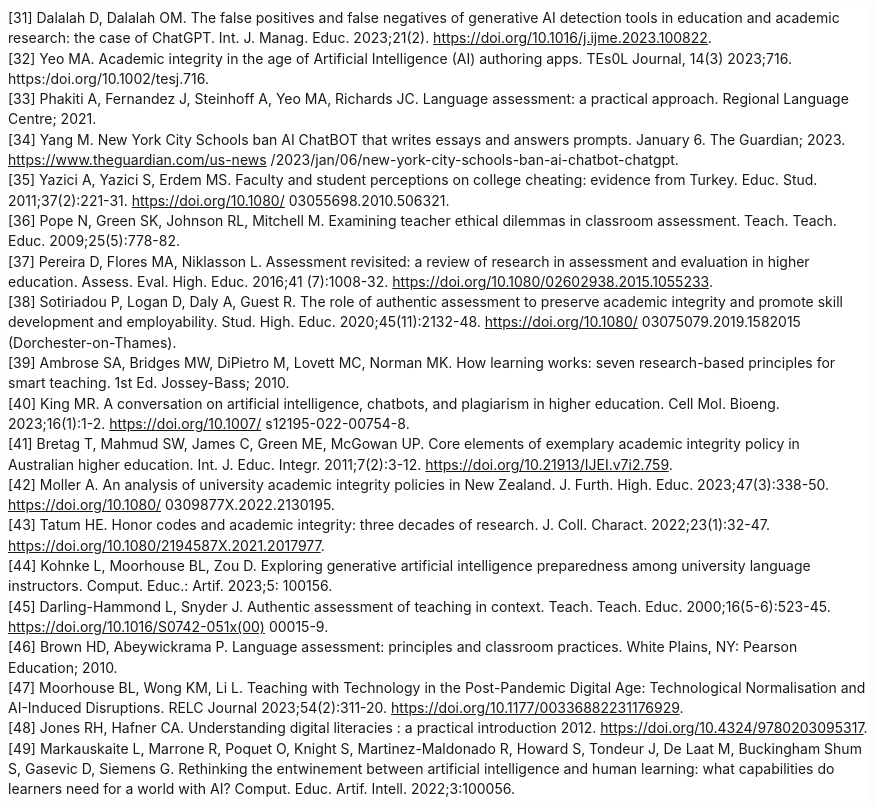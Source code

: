 [31] Dalalah D, Dalalah OM. The false positives and false negatives of generative AI detection tools in education and academic research: the case of ChatGPT. Int. J. Manag. Educ. 2023;21(2). https://doi.org/10.1016/j.ijme.2023.100822.   
[32] Yeo MA. Academic integrity in the age of Artificial Intelligence (AI) authoring apps. TEs0L Journal, 14(3) 2023;716. https:/doi.org/10.1002/tesj.716.   
[33] Phakiti A, Fernandez J, Steinhoff A, Yeo MA, Richards JC. Language assessment: a practical approach. Regional Language Centre; 2021.   
[34] Yang M. New York City Schools ban AI ChatBOT that writes essays and answers prompts. January 6. The Guardian; 2023. https://www.theguardian.com/us-news /2023/jan/06/new-york-city-schools-ban-ai-chatbot-chatgpt.   
[35] Yazici A, Yazici S, Erdem MS. Faculty and student perceptions on college cheating: evidence from Turkey. Educ. Stud. 2011;37(2):221-31. https://doi.org/10.1080/ 03055698.2010.506321.   
[36] Pope N, Green SK, Johnson RL, Mitchell M. Examining teacher ethical dilemmas in classroom assessment. Teach. Teach. Educ. 2009;25(5):778-82.   
[37] Pereira D, Flores MA, Niklasson L. Assessment revisited: a review of research in assessment and evaluation in higher education. Assess. Eval. High. Educ. 2016;41 (7):1008-32. https://doi.org/10.1080/02602938.2015.1055233.   
[38] Sotiriadou P, Logan D, Daly A, Guest R. The role of authentic assessment to preserve academic integrity and promote skill development and employability. Stud. High. Educ. 2020;45(11):2132-48. https://doi.org/10.1080/ 03075079.2019.1582015 (Dorchester-on-Thames).   
[39] Ambrose SA, Bridges MW, DiPietro M, Lovett MC, Norman MK. How learning works: seven research-based principles for smart teaching. 1st Ed. Jossey-Bass; 2010.   
[40] King MR. A conversation on artificial intelligence, chatbots, and plagiarism in higher education. Cell Mol. Bioeng. 2023;16(1):1-2. https://doi.org/10.1007/ s12195-022-00754-8.   
[41] Bretag T, Mahmud SW, James C, Green ME, McGowan UP. Core elements of exemplary academic integrity policy in Australian higher education. Int. J. Educ. Integr. 2011;7(2):3-12. https://doi.org/10.21913/IJEI.v7i2.759.   
[42] Moller A. An analysis of university academic integrity policies in New Zealand. J. Furth. High. Educ. 2023;47(3):338-50. https://doi.org/10.1080/ 0309877X.2022.2130195.   
[43] Tatum HE. Honor codes and academic integrity: three decades of research. J. Coll. Charact. 2022;23(1):32-47. https://doi.org/10.1080/2194587X.2021.2017977.   
[44] Kohnke L, Moorhouse BL, Zou D. Exploring generative artificial intelligence preparedness among university language instructors. Comput. Educ.: Artif. 2023;5: 100156.   
[45] Darling-Hammond L, Snyder J. Authentic assessment of teaching in context. Teach. Teach. Educ. 2000;16(5-6):523-45. https://doi.org/10.1016/S0742-051x(00) 00015-9.   
[46] Brown HD, Abeywickrama P. Language assessment: principles and classroom practices. White Plains, NY: Pearson Education; 2010.   
[47] Moorhouse BL, Wong KM, Li L. Teaching with Technology in the Post-Pandemic Digital Age: Technological Normalisation and AI-Induced Disruptions. RELC Journal 2023;54(2):311-20. https://doi.org/10.1177/00336882231176929.   
[48] Jones RH, Hafner CA. Understanding digital literacies : a practical introduction 2012. https://doi.org/10.4324/9780203095317.   
[49] Markauskaite L, Marrone R, Poquet O, Knight S, Martinez-Maldonado R, Howard S, Tondeur J, De Laat M, Buckingham Shum S, Gasevic D, Siemens G. Rethinking the entwinement between artificial intelligence and human learning: what capabilities do learners need for a world with AI? Comput. Educ. Artif. Intell. 2022;3:100056.